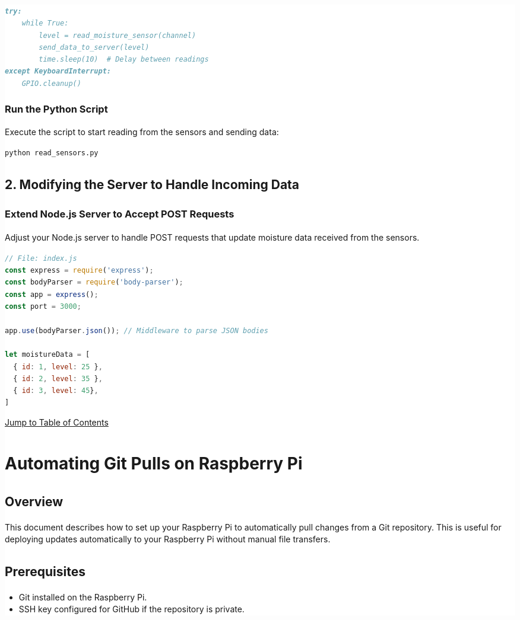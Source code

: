 ```markdown
try:
    while True:
        level = read_moisture_sensor(channel)
        send_data_to_server(level)
        time.sleep(10)  # Delay between readings
except KeyboardInterrupt:
    GPIO.cleanup()
```

### Run the Python Script
Execute the script to start reading from the sensors and sending data:
```bash
python read_sensors.py
```

## 2. Modifying the Server to Handle Incoming Data

### Extend Node.js Server to Accept POST Requests
Adjust your Node.js server to handle POST requests that update moisture data received from the sensors.

```javascript
// File: index.js
const express = require('express');
const bodyParser = require('body-parser');
const app = express();
const port = 3000;

app.use(bodyParser.json()); // Middleware to parse JSON bodies

let moistureData = [
  { id: 1, level: 25 },
  { id: 2, level: 35 },
  { id: 3, level: 45},
]
```
[Jump to Table of Contents](#table-of-contents)

# Automating Git Pulls on Raspberry Pi

## Overview
This document describes how to set up your Raspberry Pi to automatically pull changes from a Git repository. This is useful for deploying updates automatically to your Raspberry Pi without manual file transfers.

## Prerequisites
- Git installed on the Raspberry Pi.
- SSH key configured for GitHub if the repository is private.
